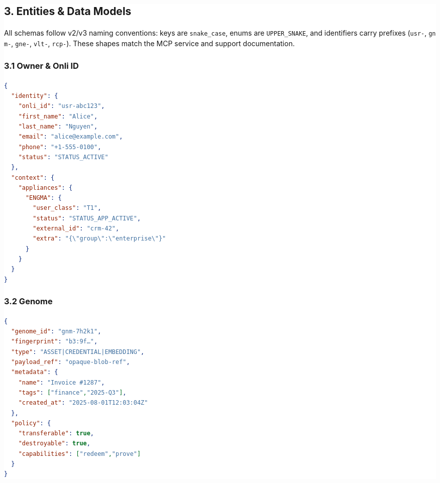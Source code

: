 ## 3. Entities & Data Models

All schemas follow v2/v3 naming conventions: keys are `snake_case`, enums are `UPPER_SNAKE`, and identifiers carry prefixes (`usr-`, `gnm-`, `gne-`, `vlt-`, `rcp-`).  These shapes match the MCP service and support documentation.

### 3.1 Owner & Onli ID

```json
{
  "identity": {
    "onli_id": "usr-abc123",
    "first_name": "Alice",
    "last_name": "Nguyen",
    "email": "alice@example.com",
    "phone": "+1-555-0100",
    "status": "STATUS_ACTIVE"
  },
  "context": {
    "appliances": {
      "ENGMA": {
        "user_class": "T1",
        "status": "STATUS_APP_ACTIVE",
        "external_id": "crm-42",
        "extra": "{\"group\":\"enterprise\"}"
      }
    }
  }
}
```

### 3.2 Genome

```json
{
  "genome_id": "gnm-7h2k1",
  "fingerprint": "b3:9f…",
  "type": "ASSET|CREDENTIAL|EMBEDDING",
  "payload_ref": "opaque-blob-ref",
  "metadata": {
    "name": "Invoice #1287",
    "tags": ["finance","2025-Q3"],
    "created_at": "2025-08-01T12:03:04Z"
  },
  "policy": {
    "transferable": true,
    "destroyable": true,
    "capabilities": ["redeem","prove"]
  }
}
```
